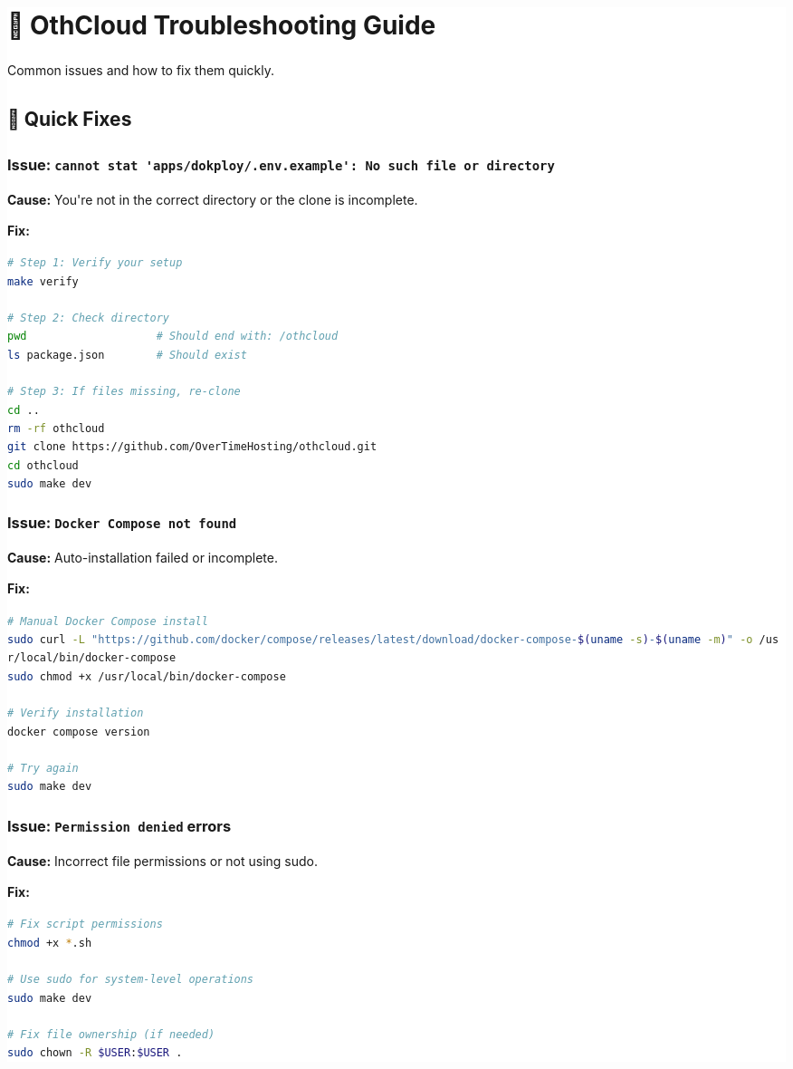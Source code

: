 # 🚨 OthCloud Troubleshooting Guide

Common issues and how to fix them quickly.

## 🚀 Quick Fixes

### Issue: `cannot stat 'apps/dokploy/.env.example': No such file or directory`

**Cause:** You're not in the correct directory or the clone is incomplete.

**Fix:**
```bash
# Step 1: Verify your setup
make verify

# Step 2: Check directory
pwd                    # Should end with: /othcloud
ls package.json        # Should exist

# Step 3: If files missing, re-clone
cd ..
rm -rf othcloud
git clone https://github.com/OverTimeHosting/othcloud.git
cd othcloud
sudo make dev
```

### Issue: `Docker Compose not found`

**Cause:** Auto-installation failed or incomplete.

**Fix:**
```bash
# Manual Docker Compose install
sudo curl -L "https://github.com/docker/compose/releases/latest/download/docker-compose-$(uname -s)-$(uname -m)" -o /usr/local/bin/docker-compose
sudo chmod +x /usr/local/bin/docker-compose

# Verify installation
docker compose version

# Try again
sudo make dev
```

### Issue: `Permission denied` errors

**Cause:** Incorrect file permissions or not using sudo.

**Fix:**
```bash
# Fix script permissions
chmod +x *.sh

# Use sudo for system-level operations
sudo make dev

# Fix file ownership (if needed)
sudo chown -R $USER:$USER .
```
